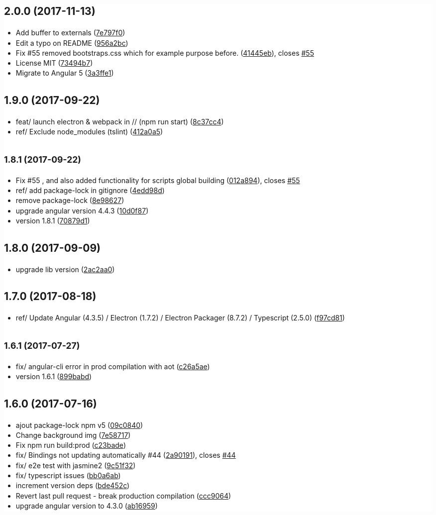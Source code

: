 

## 2.0.0 (2017-11-13)

* Add buffer to externals ([7e797f0](https://github.com/prixe/lindo-poc/commit/7e797f0))
* Edit a typo on README ([956a2bc](https://github.com/prixe/lindo-poc/commit/956a2bc))
* Fix #55 removed bootstraps.css which for example purpose before. ([41445eb](https://github.com/prixe/lindo-poc/commit/41445eb)), closes [#55](https://github.com/prixe/lindo-poc/issues/55)
* License MIT ([73494b7](https://github.com/prixe/lindo-poc/commit/73494b7))
* Migrate to Angular 5 ([3a3ffe1](https://github.com/prixe/lindo-poc/commit/3a3ffe1))



## 1.9.0 (2017-09-22)

* feat/  launch electron & webpack in // (npm run start) ([8c37cc4](https://github.com/prixe/lindo-poc/commit/8c37cc4))
* ref/ Exclude node_modules (tslint) ([412a0a5](https://github.com/prixe/lindo-poc/commit/412a0a5))



## <small>1.8.1 (2017-09-22)</small>

* Fix #55 , and also added functionality for scripts global building ([012a894](https://github.com/prixe/lindo-poc/commit/012a894)), closes [#55](https://github.com/prixe/lindo-poc/issues/55)
* ref/ add package-lock in gitignore ([4edd98d](https://github.com/prixe/lindo-poc/commit/4edd98d))
* remove package-lock ([8e98627](https://github.com/prixe/lindo-poc/commit/8e98627))
* upgrade angular version 4.4.3 ([10d0f87](https://github.com/prixe/lindo-poc/commit/10d0f87))
* version 1.8.1 ([70879d1](https://github.com/prixe/lindo-poc/commit/70879d1))



## 1.8.0 (2017-09-09)

* upgrade lib version ([2ac2aa0](https://github.com/prixe/lindo-poc/commit/2ac2aa0))



## 1.7.0 (2017-08-18)

* ref/ Update Angular (4.3.5) / Electron (1.7.2) / Electron Packager (8.7.2) / Typescript (2.5.0) ([f97cd81](https://github.com/prixe/lindo-poc/commit/f97cd81))



## <small>1.6.1 (2017-07-27)</small>

* fix/  angular-cli error in prod compilation with aot ([c26a5ae](https://github.com/prixe/lindo-poc/commit/c26a5ae))
* version 1.6.1 ([899babd](https://github.com/prixe/lindo-poc/commit/899babd))



## 1.6.0 (2017-07-16)

* ajout package-lock npm v5 ([09c0840](https://github.com/prixe/lindo-poc/commit/09c0840))
* Change background img ([7e58717](https://github.com/prixe/lindo-poc/commit/7e58717))
* Fix npm run build:prod ([c23bade](https://github.com/prixe/lindo-poc/commit/c23bade))
* fix/ Bindings not updating automatically #44 ([2a90191](https://github.com/prixe/lindo-poc/commit/2a90191)), closes [#44](https://github.com/prixe/lindo-poc/issues/44)
* fix/ e2e test with jasmine2 ([9c51f32](https://github.com/prixe/lindo-poc/commit/9c51f32))
* fix/ typescript issues ([bb0a6ab](https://github.com/prixe/lindo-poc/commit/bb0a6ab))
* increment version deps ([bde452c](https://github.com/prixe/lindo-poc/commit/bde452c))
* Revert last pull request - break production compilation ([ccc9064](https://github.com/prixe/lindo-poc/commit/ccc9064))
* upgrade angular version to 4.3.0 ([ab16959](https://github.com/prixe/lindo-poc/commit/ab16959))
